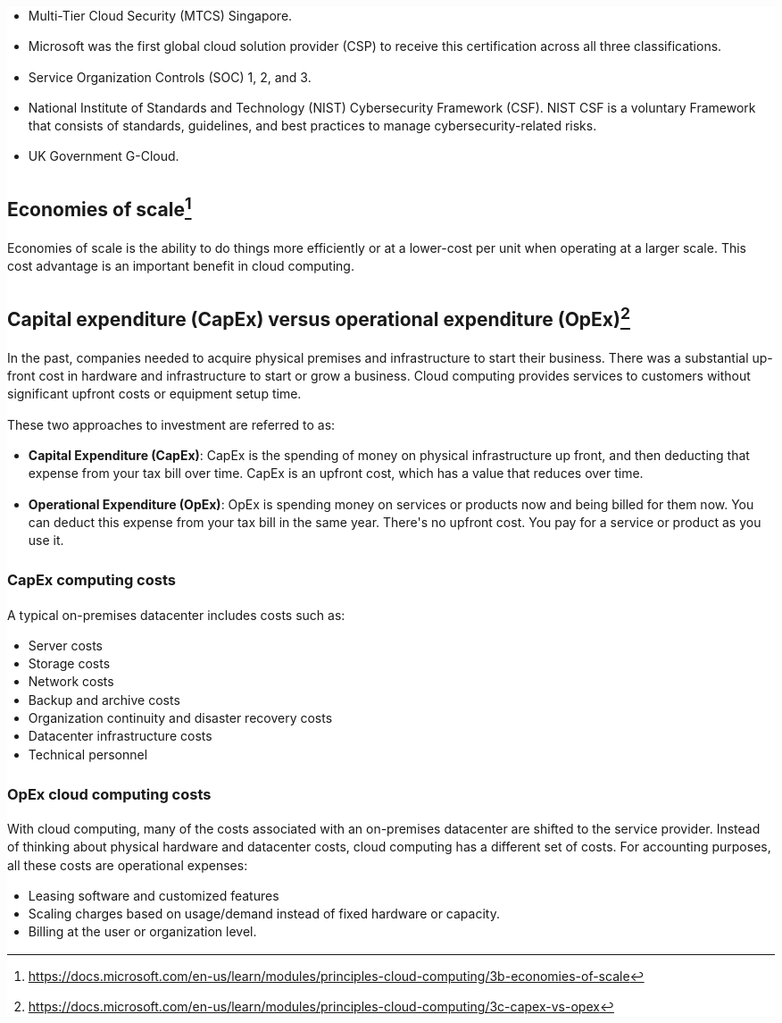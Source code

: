 - Multi-Tier Cloud Security (MTCS) Singapore.

- Microsoft was the first global cloud solution provider (CSP) to receive this certification across all three classifications.

- Service Organization Controls (SOC) 1, 2, and 3.

- National Institute of Standards and Technology (NIST) Cybersecurity Framework (CSF). NIST CSF is a voluntary Framework that consists of standards, guidelines, and best practices to manage cybersecurity-related risks. 

- UK Government G-Cloud.

## Economies of scale[^5]

Economies of scale is the ability to do things more efficiently or at a lower-cost per unit when operating at a larger scale. This cost advantage is an important benefit in cloud computing.

## Capital expenditure (CapEx) versus operational expenditure (OpEx)[^6]

In the past, companies needed to acquire physical premises and infrastructure to start their business. There was a substantial up-front cost in hardware and infrastructure to start or grow a business. Cloud computing provides services to customers without significant upfront costs or equipment setup time.

These two approaches to investment are referred to as:

- __Capital Expenditure (CapEx)__: CapEx is the spending of money on physical infrastructure up front, and then deducting that expense from your tax bill over time. CapEx is an upfront cost, which has a value that reduces over time.

- __Operational Expenditure (OpEx)__: OpEx is spending money on services or products now and being billed for them now. You can deduct this expense from your tax bill in the same year. There's no upfront cost. You pay for a service or product as you use it.

### CapEx computing costs

A typical on-premises datacenter includes costs such as:

- Server costs
- Storage costs
- Network costs
- Backup and archive costs
- Organization continuity and disaster recovery costs
- Datacenter infrastructure costs
- Technical personnel

### OpEx cloud computing costs

With cloud computing, many of the costs associated with an on-premises datacenter are shifted to the service provider. Instead of thinking about physical hardware and datacenter costs, cloud computing has a different set of costs. For accounting purposes, all these costs are operational expenses:

- Leasing software and customized features
- Scaling charges based on usage/demand instead of fixed hardware or capacity.
- Billing at the user or organization level.


[^1]: https://docs.microsoft.com/en-us/learn/modules/principles-cloud-computing/1-introduction
[^2]: https://docs.microsoft.com/en-us/learn/modules/principles-cloud-computing/2-what-is-cloud-computing
[^3]: https://docs.microsoft.com/en-us/learn/modules/principles-cloud-computing/3-benefits-of-cloud-computing
[^4]: https://docs.microsoft.com/en-us/learn/modules/principles-cloud-computing/3a-compliance
[^5]: https://docs.microsoft.com/en-us/learn/modules/principles-cloud-computing/3b-economies-of-scale
[^6]: https://docs.microsoft.com/en-us/learn/modules/principles-cloud-computing/3c-capex-vs-opex
[^7]: https://docs.microsoft.com/en-us/learn/modules/principles-cloud-computing/4-cloud-deployment-models
[^8]: https://docs.microsoft.com/en-us/learn/modules/principles-cloud-computing/5-types-of-cloud-services